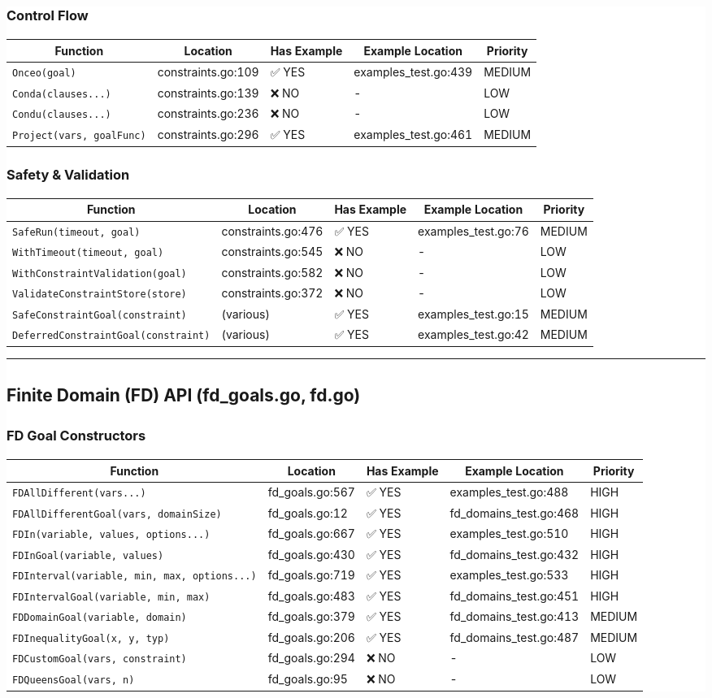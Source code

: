### Control Flow
| Function | Location | Has Example | Example Location | Priority |
|----------|----------|-------------|------------------|----------|
| `Onceo(goal)` | constraints.go:109 | ✅ YES | examples_test.go:439 | MEDIUM |
| `Conda(clauses...)` | constraints.go:139 | ❌ NO | - | LOW |
| `Condu(clauses...)` | constraints.go:236 | ❌ NO | - | LOW |
| `Project(vars, goalFunc)` | constraints.go:296 | ✅ YES | examples_test.go:461 | MEDIUM |

### Safety & Validation
| Function | Location | Has Example | Example Location | Priority |
|----------|----------|-------------|------------------|----------|
| `SafeRun(timeout, goal)` | constraints.go:476 | ✅ YES | examples_test.go:76 | MEDIUM |
| `WithTimeout(timeout, goal)` | constraints.go:545 | ❌ NO | - | LOW |
| `WithConstraintValidation(goal)` | constraints.go:582 | ❌ NO | - | LOW |
| `ValidateConstraintStore(store)` | constraints.go:372 | ❌ NO | - | LOW |
| `SafeConstraintGoal(constraint)` | (various) | ✅ YES | examples_test.go:15 | MEDIUM |
| `DeferredConstraintGoal(constraint)` | (various) | ✅ YES | examples_test.go:42 | MEDIUM |

---

## Finite Domain (FD) API (fd_goals.go, fd.go)

### FD Goal Constructors
| Function | Location | Has Example | Example Location | Priority |
|----------|----------|-------------|------------------|----------|
| `FDAllDifferent(vars...)` | fd_goals.go:567 | ✅ YES | examples_test.go:488 | HIGH |
| `FDAllDifferentGoal(vars, domainSize)` | fd_goals.go:12 | ✅ YES | fd_domains_test.go:468 | HIGH |
| `FDIn(variable, values, options...)` | fd_goals.go:667 | ✅ YES | examples_test.go:510 | HIGH |
| `FDInGoal(variable, values)` | fd_goals.go:430 | ✅ YES | fd_domains_test.go:432 | HIGH |
| `FDInterval(variable, min, max, options...)` | fd_goals.go:719 | ✅ YES | examples_test.go:533 | HIGH |
| `FDIntervalGoal(variable, min, max)` | fd_goals.go:483 | ✅ YES | fd_domains_test.go:451 | HIGH |
| `FDDomainGoal(variable, domain)` | fd_goals.go:379 | ✅ YES | fd_domains_test.go:413 | MEDIUM |
| `FDInequalityGoal(x, y, typ)` | fd_goals.go:206 | ✅ YES | fd_domains_test.go:487 | MEDIUM |
| `FDCustomGoal(vars, constraint)` | fd_goals.go:294 | ❌ NO | - | LOW |
| `FDQueensGoal(vars, n)` | fd_goals.go:95 | ❌ NO | - | LOW |
